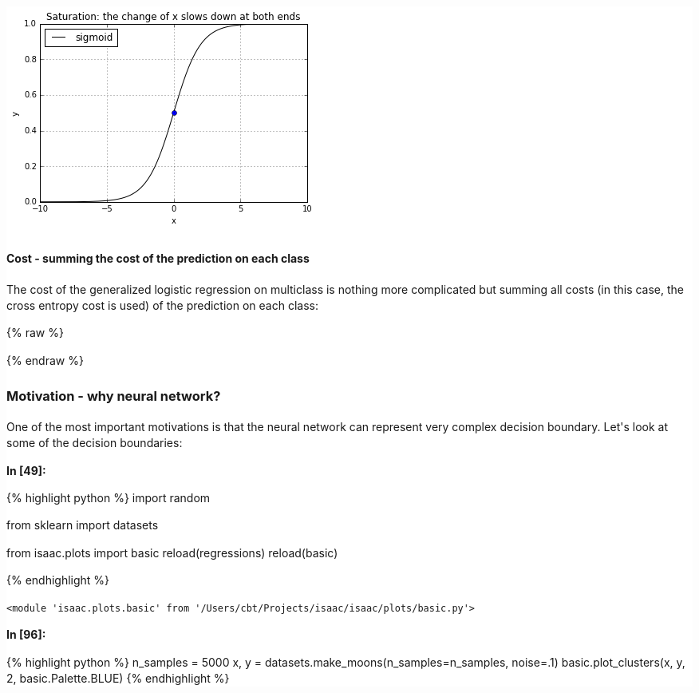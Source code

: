  
![png](/images/2016-04-15-neural-network-on-digit-recognition/2016-04-15-neural-network-on-digit-recognition_13_0.png) 

 
#### Cost - summing the cost of the prediction on each class

The cost of the generalized logistic regression on multiclass is nothing more
complicated but summing all costs (in this case, the cross entropy cost is used)
of the prediction on each class:


{% raw %}
<div class="equation" data=" J(\Theta) = -\frac{1}{N} \sum_{n=1}^i\sum_{k=1}^K{{ y^{(i)}_k *
log(h_\Theta(x^{(i)})_k) + (1 - y^{(i)}_k) * log(1 - h_\Theta(x^{(i)})_k) }}"></div>
{% endraw %}
 
### Motivation - why neural network?

One of the most important motivations is that the neural network can represent
very complex decision boundary. Let's look at some of the decision boundaries: 

**In [49]:**

{% highlight python %}
import random

from sklearn import datasets

from isaac.plots import basic
reload(regressions)
reload(basic)

{% endhighlight %}




    <module 'isaac.plots.basic' from '/Users/cbt/Projects/isaac/isaac/plots/basic.py'>



**In [96]:**

{% highlight python %}
n_samples = 5000
x, y = datasets.make_moons(n_samples=n_samples, noise=.1)
basic.plot_clusters(x, y, 2, basic.Palette.BLUE)
{% endhighlight %}
